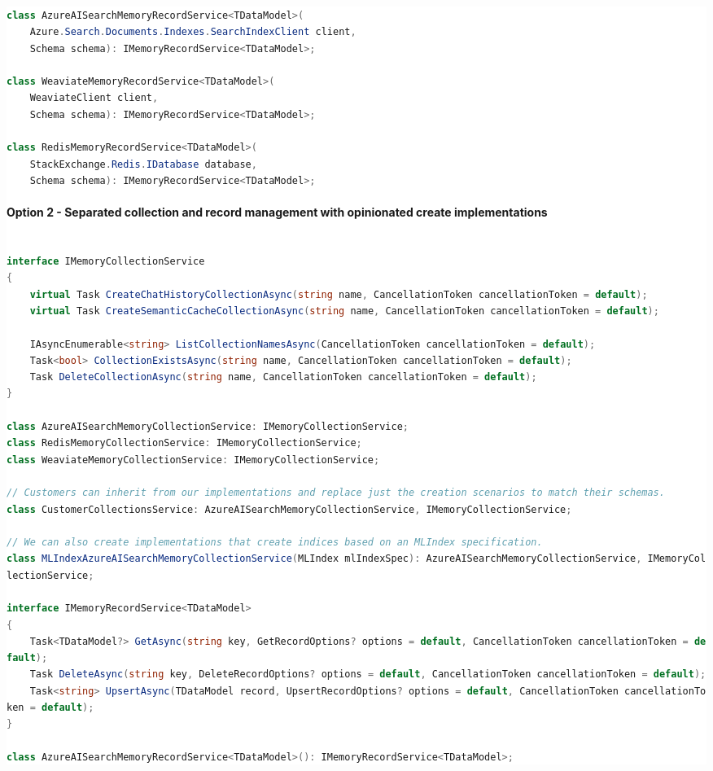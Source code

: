 ```cs
class AzureAISearchMemoryRecordService<TDataModel>(
    Azure.Search.Documents.Indexes.SearchIndexClient client,
    Schema schema): IMemoryRecordService<TDataModel>;

class WeaviateMemoryRecordService<TDataModel>(
    WeaviateClient client,
    Schema schema): IMemoryRecordService<TDataModel>;

class RedisMemoryRecordService<TDataModel>(
    StackExchange.Redis.IDatabase database,
    Schema schema): IMemoryRecordService<TDataModel>;
```

#### Option 2 - Separated collection and record management with opinionated create implementations

```cs

interface IMemoryCollectionService
{
    virtual Task CreateChatHistoryCollectionAsync(string name, CancellationToken cancellationToken = default);
    virtual Task CreateSemanticCacheCollectionAsync(string name, CancellationToken cancellationToken = default);

    IAsyncEnumerable<string> ListCollectionNamesAsync(CancellationToken cancellationToken = default);
    Task<bool> CollectionExistsAsync(string name, CancellationToken cancellationToken = default);
    Task DeleteCollectionAsync(string name, CancellationToken cancellationToken = default);
}

class AzureAISearchMemoryCollectionService: IMemoryCollectionService;
class RedisMemoryCollectionService: IMemoryCollectionService;
class WeaviateMemoryCollectionService: IMemoryCollectionService;

// Customers can inherit from our implementations and replace just the creation scenarios to match their schemas.
class CustomerCollectionsService: AzureAISearchMemoryCollectionService, IMemoryCollectionService;

// We can also create implementations that create indices based on an MLIndex specification.
class MLIndexAzureAISearchMemoryCollectionService(MLIndex mlIndexSpec): AzureAISearchMemoryCollectionService, IMemoryCollectionService;

interface IMemoryRecordService<TDataModel>
{
    Task<TDataModel?> GetAsync(string key, GetRecordOptions? options = default, CancellationToken cancellationToken = default);
    Task DeleteAsync(string key, DeleteRecordOptions? options = default, CancellationToken cancellationToken = default);
    Task<string> UpsertAsync(TDataModel record, UpsertRecordOptions? options = default, CancellationToken cancellationToken = default);
}

class AzureAISearchMemoryRecordService<TDataModel>(): IMemoryRecordService<TDataModel>;
```
